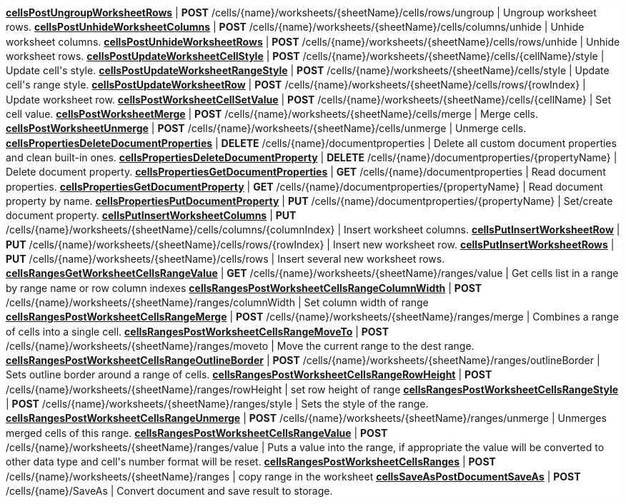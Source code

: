 [**cellsPostUngroupWorksheetRows**](CellsApi.md#cellsPostUngroupWorksheetRows) | **POST** /cells/{name}/worksheets/{sheetName}/cells/rows/ungroup | Ungroup worksheet rows.
[**cellsPostUnhideWorksheetColumns**](CellsApi.md#cellsPostUnhideWorksheetColumns) | **POST** /cells/{name}/worksheets/{sheetName}/cells/columns/unhide | Unhide worksheet columns.
[**cellsPostUnhideWorksheetRows**](CellsApi.md#cellsPostUnhideWorksheetRows) | **POST** /cells/{name}/worksheets/{sheetName}/cells/rows/unhide | Unhide worksheet rows.
[**cellsPostUpdateWorksheetCellStyle**](CellsApi.md#cellsPostUpdateWorksheetCellStyle) | **POST** /cells/{name}/worksheets/{sheetName}/cells/{cellName}/style | Update cell&#39;s style.
[**cellsPostUpdateWorksheetRangeStyle**](CellsApi.md#cellsPostUpdateWorksheetRangeStyle) | **POST** /cells/{name}/worksheets/{sheetName}/cells/style | Update cell&#39;s range style.
[**cellsPostUpdateWorksheetRow**](CellsApi.md#cellsPostUpdateWorksheetRow) | **POST** /cells/{name}/worksheets/{sheetName}/cells/rows/{rowIndex} | Update worksheet row.
[**cellsPostWorksheetCellSetValue**](CellsApi.md#cellsPostWorksheetCellSetValue) | **POST** /cells/{name}/worksheets/{sheetName}/cells/{cellName} | Set cell value.
[**cellsPostWorksheetMerge**](CellsApi.md#cellsPostWorksheetMerge) | **POST** /cells/{name}/worksheets/{sheetName}/cells/merge | Merge cells.
[**cellsPostWorksheetUnmerge**](CellsApi.md#cellsPostWorksheetUnmerge) | **POST** /cells/{name}/worksheets/{sheetName}/cells/unmerge | Unmerge cells.
[**cellsPropertiesDeleteDocumentProperties**](CellsApi.md#cellsPropertiesDeleteDocumentProperties) | **DELETE** /cells/{name}/documentproperties | Delete all custom document properties and clean built-in ones.
[**cellsPropertiesDeleteDocumentProperty**](CellsApi.md#cellsPropertiesDeleteDocumentProperty) | **DELETE** /cells/{name}/documentproperties/{propertyName} | Delete document property.
[**cellsPropertiesGetDocumentProperties**](CellsApi.md#cellsPropertiesGetDocumentProperties) | **GET** /cells/{name}/documentproperties | Read document properties.
[**cellsPropertiesGetDocumentProperty**](CellsApi.md#cellsPropertiesGetDocumentProperty) | **GET** /cells/{name}/documentproperties/{propertyName} | Read document property by name.
[**cellsPropertiesPutDocumentProperty**](CellsApi.md#cellsPropertiesPutDocumentProperty) | **PUT** /cells/{name}/documentproperties/{propertyName} | Set/create document property.
[**cellsPutInsertWorksheetColumns**](CellsApi.md#cellsPutInsertWorksheetColumns) | **PUT** /cells/{name}/worksheets/{sheetName}/cells/columns/{columnIndex} | Insert worksheet columns.
[**cellsPutInsertWorksheetRow**](CellsApi.md#cellsPutInsertWorksheetRow) | **PUT** /cells/{name}/worksheets/{sheetName}/cells/rows/{rowIndex} | Insert new worksheet row.
[**cellsPutInsertWorksheetRows**](CellsApi.md#cellsPutInsertWorksheetRows) | **PUT** /cells/{name}/worksheets/{sheetName}/cells/rows | Insert several new worksheet rows.
[**cellsRangesGetWorksheetCellsRangeValue**](CellsApi.md#cellsRangesGetWorksheetCellsRangeValue) | **GET** /cells/{name}/worksheets/{sheetName}/ranges/value | Get cells list in a range by range name or row column indexes
[**cellsRangesPostWorksheetCellsRangeColumnWidth**](CellsApi.md#cellsRangesPostWorksheetCellsRangeColumnWidth) | **POST** /cells/{name}/worksheets/{sheetName}/ranges/columnWidth | Set column width of range
[**cellsRangesPostWorksheetCellsRangeMerge**](CellsApi.md#cellsRangesPostWorksheetCellsRangeMerge) | **POST** /cells/{name}/worksheets/{sheetName}/ranges/merge | Combines a range of cells into a single cell.
[**cellsRangesPostWorksheetCellsRangeMoveTo**](CellsApi.md#cellsRangesPostWorksheetCellsRangeMoveTo) | **POST** /cells/{name}/worksheets/{sheetName}/ranges/moveto | Move the current range to the dest range.
[**cellsRangesPostWorksheetCellsRangeOutlineBorder**](CellsApi.md#cellsRangesPostWorksheetCellsRangeOutlineBorder) | **POST** /cells/{name}/worksheets/{sheetName}/ranges/outlineBorder | Sets outline border around a range of cells.
[**cellsRangesPostWorksheetCellsRangeRowHeight**](CellsApi.md#cellsRangesPostWorksheetCellsRangeRowHeight) | **POST** /cells/{name}/worksheets/{sheetName}/ranges/rowHeight | set row height of range
[**cellsRangesPostWorksheetCellsRangeStyle**](CellsApi.md#cellsRangesPostWorksheetCellsRangeStyle) | **POST** /cells/{name}/worksheets/{sheetName}/ranges/style | Sets the style of the range.
[**cellsRangesPostWorksheetCellsRangeUnmerge**](CellsApi.md#cellsRangesPostWorksheetCellsRangeUnmerge) | **POST** /cells/{name}/worksheets/{sheetName}/ranges/unmerge | Unmerges merged cells of this range.
[**cellsRangesPostWorksheetCellsRangeValue**](CellsApi.md#cellsRangesPostWorksheetCellsRangeValue) | **POST** /cells/{name}/worksheets/{sheetName}/ranges/value | Puts a value into the range, if appropriate the value will be converted to other data type and cell&#39;s number format will be reset.
[**cellsRangesPostWorksheetCellsRanges**](CellsApi.md#cellsRangesPostWorksheetCellsRanges) | **POST** /cells/{name}/worksheets/{sheetName}/ranges | copy range in the worksheet
[**cellsSaveAsPostDocumentSaveAs**](CellsApi.md#cellsSaveAsPostDocumentSaveAs) | **POST** /cells/{name}/SaveAs | Convert document and save result to storage.